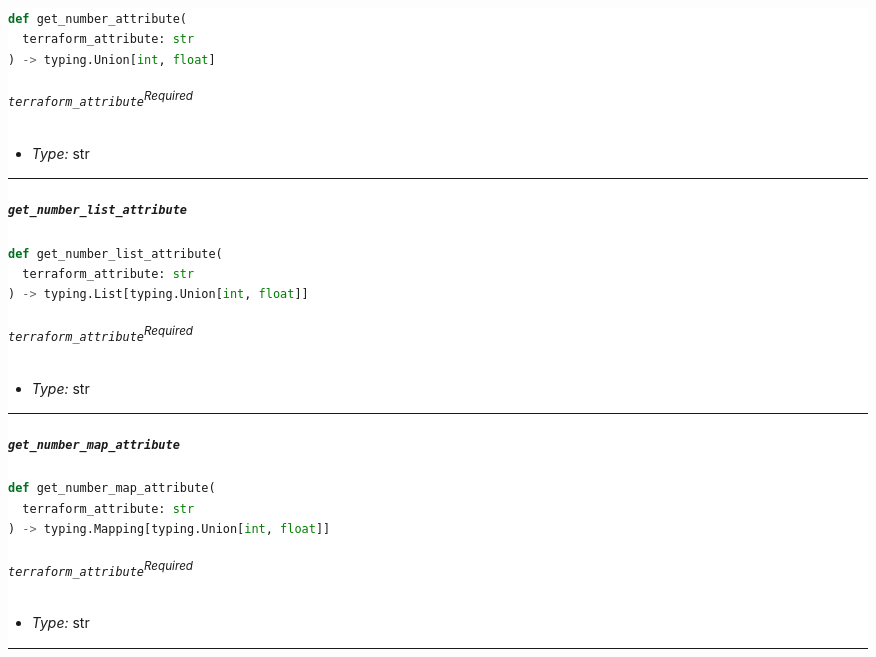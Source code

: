 ```python
def get_number_attribute(
  terraform_attribute: str
) -> typing.Union[int, float]
```

###### `terraform_attribute`<sup>Required</sup> <a name="terraform_attribute" id="@cdktf/provider-ionoscloud.dataIonoscloudDataplatformVersions.DataIonoscloudDataplatformVersionsTimeoutsOutputReference.getNumberAttribute.parameter.terraformAttribute"></a>

- *Type:* str

---

##### `get_number_list_attribute` <a name="get_number_list_attribute" id="@cdktf/provider-ionoscloud.dataIonoscloudDataplatformVersions.DataIonoscloudDataplatformVersionsTimeoutsOutputReference.getNumberListAttribute"></a>

```python
def get_number_list_attribute(
  terraform_attribute: str
) -> typing.List[typing.Union[int, float]]
```

###### `terraform_attribute`<sup>Required</sup> <a name="terraform_attribute" id="@cdktf/provider-ionoscloud.dataIonoscloudDataplatformVersions.DataIonoscloudDataplatformVersionsTimeoutsOutputReference.getNumberListAttribute.parameter.terraformAttribute"></a>

- *Type:* str

---

##### `get_number_map_attribute` <a name="get_number_map_attribute" id="@cdktf/provider-ionoscloud.dataIonoscloudDataplatformVersions.DataIonoscloudDataplatformVersionsTimeoutsOutputReference.getNumberMapAttribute"></a>

```python
def get_number_map_attribute(
  terraform_attribute: str
) -> typing.Mapping[typing.Union[int, float]]
```

###### `terraform_attribute`<sup>Required</sup> <a name="terraform_attribute" id="@cdktf/provider-ionoscloud.dataIonoscloudDataplatformVersions.DataIonoscloudDataplatformVersionsTimeoutsOutputReference.getNumberMapAttribute.parameter.terraformAttribute"></a>

- *Type:* str

---
